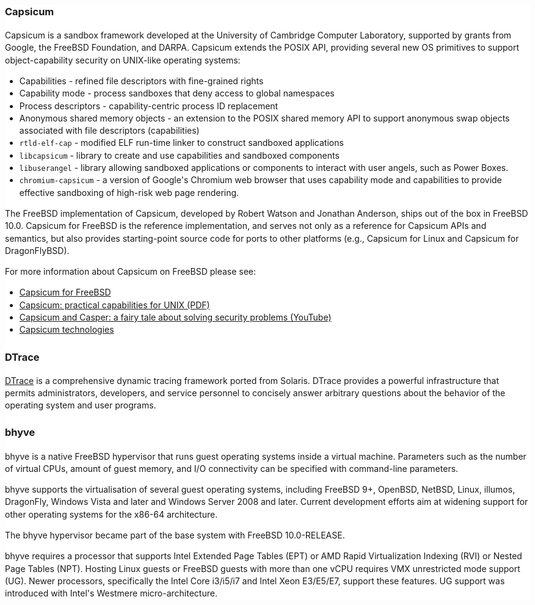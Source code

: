 ### Capsicum

Capsicum is a sandbox framework developed at the University of Cambridge Computer Laboratory, supported by grants from Google, the FreeBSD Foundation, and DARPA. Capsicum extends the POSIX API, providing several new OS primitives to support object-capability security on UNIX-like operating systems:

* Capabilities - refined file descriptors with fine-grained rights
* Capability mode - process sandboxes that deny access to global namespaces
* Process descriptors - capability-centric process ID replacement
* Anonymous shared memory objects - an extension to the POSIX shared memory API to support anonymous swap objects associated with file descriptors (capabilities)
* `rtld-elf-cap` - modified ELF run-time linker to construct sandboxed applications
* `libcapsicum` - library to create and use capabilities and sandboxed components
* `libuserangel` - library allowing sandboxed applications or components to interact with user angels, such as Power Boxes.
* `chromium-capsicum` - a version of Google's Chromium web browser that uses capability mode and capabilities to provide effective sandboxing of high-risk web page rendering.

The FreeBSD implementation of Capsicum, developed by Robert Watson and Jonathan Anderson, ships out of the box in FreeBSD 10.0. Capsicum for FreeBSD is the reference implementation, and serves not only as a reference for Capsicum APIs and semantics, but also provides starting-point source code for ports to other platforms (e.g., Capsicum for Linux and Capsicum for DragonFlyBSD).

For more information about Capsicum on FreeBSD please see:

* [Capsicum for FreeBSD](https://www.cl.cam.ac.uk/research/security/capsicum/freebsd.html)
* [Capsicum: practical capabilities for UNIX (PDF)](https://papers.freebsd.org/2010/rwatson-capsicum.files/rwatson-capsicum-paper.pdf)
* [Capsicum and Casper: a fairy tale about solving security problems (YouTube)](https://www.youtube.com/watch?v=Kwce64dqY1w)
* [Capsicum technologies](https://wiki.freebsd.org/Capsicum)

### DTrace

[DTrace](https://www.freebsd.org/cgi/man.cgi?query=dtrace&apropos=0&sektion=0&manpath=FreeBSD+12.1-RELEASE+and+Ports&arch=default&format=html) is a comprehensive dynamic tracing framework ported from Solaris. DTrace provides a powerful infrastructure that permits administrators, developers, and service personnel to concisely answer arbitrary questions about the behavior of the operating system and user programs.

### bhyve

bhyve is a native FreeBSD hypervisor that runs guest operating systems inside a virtual machine. Parameters such as the number of virtual CPUs, amount of guest memory, and I/O connectivity can be specified with command-line parameters.

bhyve supports the virtualisation of several guest operating systems, including FreeBSD 9+, OpenBSD, NetBSD, Linux, illumos, DragonFly, Windows Vista and later and Windows Server 2008 and later. Current development efforts aim at widening support for other operating systems for the x86-64 architecture.

The bhyve hypervisor became part of the base system with FreeBSD 10.0-RELEASE.

bhyve requires a processor that supports Intel Extended Page Tables (EPT) or AMD Rapid Virtualization Indexing (RVI) or Nested Page Tables (NPT). Hosting Linux guests or FreeBSD guests with more than one vCPU requires VMX unrestricted mode support (UG). Newer processors, specifically the Intel Core i3/i5/i7 and Intel Xeon E3/E5/E7, support these features. UG support was introduced with Intel's Westmere micro-architecture.
